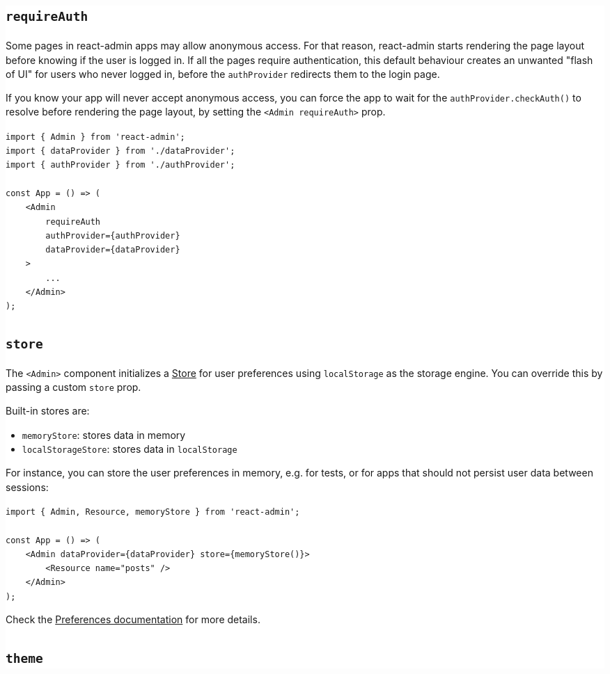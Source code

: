 ## `requireAuth`

Some pages in react-admin apps may allow anonymous access. For that reason, react-admin starts rendering the page layout before knowing if the user is logged in. If all the pages require authentication, this default behaviour creates an unwanted "flash of UI" for users who never logged in, before the `authProvider` redirects them to the login page.

If you know your app will never accept anonymous access, you can force the app to wait for the `authProvider.checkAuth()` to resolve before rendering the page layout, by setting the `<Admin requireAuth>` prop.

```tsx
import { Admin } from 'react-admin';
import { dataProvider } from './dataProvider';
import { authProvider } from './authProvider';

const App = () => (
    <Admin
        requireAuth
        authProvider={authProvider}
        dataProvider={dataProvider}
    >
        ...
    </Admin>
);
```

## `store`

The `<Admin>` component initializes a [Store](./Store.md) for user preferences using `localStorage` as the storage engine. You can override this by passing a custom `store` prop.

Built-in stores are:

- `memoryStore`: stores data in memory
- `localStorageStore`: stores data in `localStorage`

For instance, you can store the user preferences in memory, e.g. for tests, or for apps that should not persist user data between sessions:

```tsx
import { Admin, Resource, memoryStore } from 'react-admin';

const App = () => (
    <Admin dataProvider={dataProvider} store={memoryStore()}>
        <Resource name="posts" />
    </Admin>
);
```

Check the [Preferences documentation](./Store.md) for more details.

## `theme`
